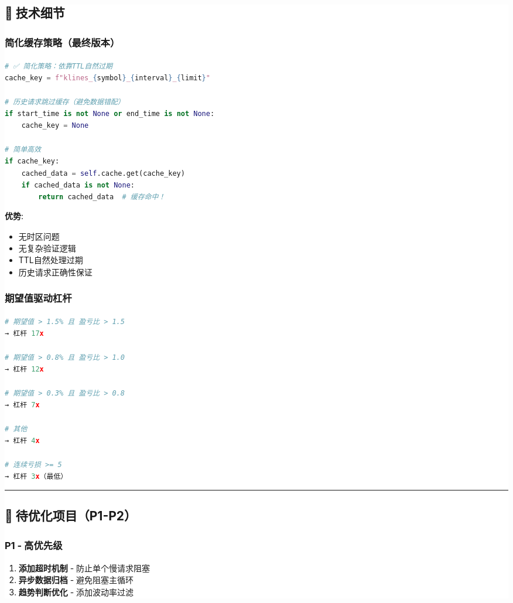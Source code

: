 
## 🔧 技术细节

### 简化缓存策略（最终版本）

```python
# ✅ 简化策略：依靠TTL自然过期
cache_key = f"klines_{symbol}_{interval}_{limit}"

# 历史请求跳过缓存（避免数据错配）
if start_time is not None or end_time is not None:
    cache_key = None

# 简单高效
if cache_key:
    cached_data = self.cache.get(cache_key)
    if cached_data is not None:
        return cached_data  # 缓存命中！
```

**优势**:
- 无时区问题
- 无复杂验证逻辑
- TTL自然处理过期
- 历史请求正确性保证

### 期望值驱动杠杆

```python
# 期望值 > 1.5% 且 盈亏比 > 1.5
→ 杠杆 17x

# 期望值 > 0.8% 且 盈亏比 > 1.0
→ 杠杆 12x

# 期望值 > 0.3% 且 盈亏比 > 0.8
→ 杠杆 7x

# 其他
→ 杠杆 4x

# 连续亏损 >= 5
→ 杠杆 3x（最低）
```

---

## 🎯 待优化项目（P1-P2）

### P1 - 高优先级

1. **添加超时机制** - 防止单个慢请求阻塞
2. **异步数据归档** - 避免阻塞主循环
3. **趋势判断优化** - 添加波动率过滤
